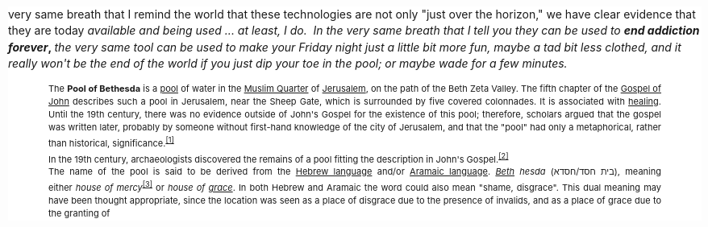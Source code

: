 very same breath that I remind the world that these technologies are not only "just over the horizon," we have clear evidence that they are&nbsp;</em>today<em>&nbsp;available and being used ... at least, I do.&nbsp; In the very same breath that I tell you they can be used to&nbsp;</em><strong><em>end addiction forever</em>,&nbsp;</strong><em>the very same tool can be used to make your Friday night just a little bit more fun, maybe a tad bit less clothed, and it really won't be the end of the world if you just dip your toe in the pool; or maybe wade for a few minutes.</em></span></div><div style="text-align: right;"><div style="font-size: 11px; padding-left: 50px; padding-right: 50px; text-align: justify;">The&nbsp;<strong>Pool of Bethesda</strong>&nbsp;is a&nbsp;<a href="https://en.wikipedia.org/wiki/Plunge_pool" target="_blank" title="Plunge pool">pool</a>&nbsp;of water in the&nbsp;<a href="https://en.wikipedia.org/wiki/Muslim_Quarter" target="_blank" title="Muslim Quarter">Muslim Quarter</a>&nbsp;of&nbsp;<a href="https://en.wikipedia.org/wiki/Jerusalem" target="_blank" title="Jerusalem">Jerusalem</a>, on the path of the Beth Zeta Valley. The fifth chapter of the&nbsp;<a href="https://en.wikipedia.org/wiki/Gospel_of_John" target="_blank" title="Gospel of John">Gospel of John</a>&nbsp;describes such a pool in Jerusalem, near the Sheep Gate, which is surrounded by five covered colonnades. It is associated with&nbsp;<a href="https://en.wikipedia.org/wiki/Healing" target="_blank" title="Healing">healing</a>. Until the 19th century, there was no evidence outside of John's Gospel for the existence of this pool; therefore, scholars argued that the gospel was written later, probably by someone without first-hand knowledge of the city of Jerusalem, and that the "pool" had only a metaphorical, rather than historical, significance.<sup class="gmail-m_6670541847255095605gmail-m_7773385113386964388m_3121956531715597364gmail-m_138976455799978149gmail-m_7458816131546929348gmail-m_5766160148128799900gmail-reference" id="gmail-m_6670541847255095605gmail-m_7773385113386964388m_3121956531715597364gmail-m_138976455799978149gmail-m_7458816131546929348gmail-m_5766160148128799900gmail-cite_ref-1"><a href="http://en.wikipedia.org/wiki/Pool_of_Bethesda#cite_note-1" target="_blank">[1]</a></sup><br />In the 19th century, archaeologists discovered the remains of a pool fitting the description in John's Gospel.<sup class="gmail-m_6670541847255095605gmail-m_7773385113386964388m_3121956531715597364gmail-m_138976455799978149gmail-m_7458816131546929348gmail-m_5766160148128799900gmail-reference" id="gmail-m_6670541847255095605gmail-m_7773385113386964388m_3121956531715597364gmail-m_138976455799978149gmail-m_7458816131546929348gmail-m_5766160148128799900gmail-cite_ref-2"><a href="http://en.wikipedia.org/wiki/Pool_of_Bethesda#cite_note-2" target="_blank">[2]</a></sup></div><div style="font-size: 11px; padding-left: 50px; padding-right: 50px; text-align: justify;">The name of the pool is said to be derived from the&nbsp;<a href="https://en.wikipedia.org/wiki/Hebrew_language" target="_blank" title="Hebrew language">Hebrew language</a>&nbsp;and/or&nbsp;<a href="https://en.wikipedia.org/wiki/Aramaic_language" target="_blank" title="Aramaic language">Aramaic language</a>.&nbsp;<em><a href="https://en.wikipedia.org/wiki/Beth_(Hebrew)" target="_blank" title="Beth (Hebrew)">Beth</a>&nbsp;hesda</em>&nbsp;(בית חסד/חסדא), meaning either&nbsp;<em>house of mercy</em><sup class="gmail-m_6670541847255095605gmail-m_7773385113386964388m_3121956531715597364gmail-m_138976455799978149gmail-m_7458816131546929348gmail-m_5766160148128799900gmail-reference" id="gmail-m_6670541847255095605gmail-m_7773385113386964388m_3121956531715597364gmail-m_138976455799978149gmail-m_7458816131546929348gmail-m_5766160148128799900gmail-cite_ref-Easton.27s_3-0"><a href="http://en.wikipedia.org/wiki/Pool_of_Bethesda#cite_note-Easton.27s-3" target="_blank">[3]</a></sup>&nbsp;or&nbsp;<em>house of&nbsp;<a href="https://en.wikipedia.org/wiki/Divine_grace" target="_blank" title="Divine grace">grace</a></em>. In both Hebrew and Aramaic the word could also mean "shame, disgrace". This dual meaning may have been thought appropriate, since the location was seen as a place of disgrace due to the presence of invalids, and as a place of grace due to the granting of